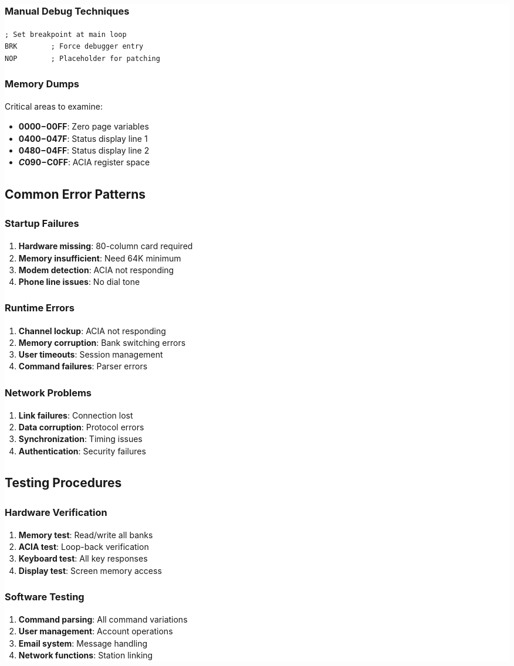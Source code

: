 ### Manual Debug Techniques
```assembly
; Set breakpoint at main loop
BRK        ; Force debugger entry
NOP        ; Placeholder for patching
```

### Memory Dumps
Critical areas to examine:
- **$0000-$00FF**: Zero page variables
- **$0400-$047F**: Status display line 1
- **$0480-$04FF**: Status display line 2
- **$C090-$C0FF**: ACIA register space

## Common Error Patterns

### Startup Failures
1. **Hardware missing**: 80-column card required
2. **Memory insufficient**: Need 64K minimum
3. **Modem detection**: ACIA not responding
4. **Phone line issues**: No dial tone

### Runtime Errors
1. **Channel lockup**: ACIA not responding
2. **Memory corruption**: Bank switching errors
3. **User timeouts**: Session management
4. **Command failures**: Parser errors

### Network Problems
1. **Link failures**: Connection lost
2. **Data corruption**: Protocol errors
3. **Synchronization**: Timing issues
4. **Authentication**: Security failures

## Testing Procedures

### Hardware Verification
1. **Memory test**: Read/write all banks
2. **ACIA test**: Loop-back verification
3. **Keyboard test**: All key responses
4. **Display test**: Screen memory access

### Software Testing
1. **Command parsing**: All command variations
2. **User management**: Account operations
3. **Email system**: Message handling
4. **Network functions**: Station linking
